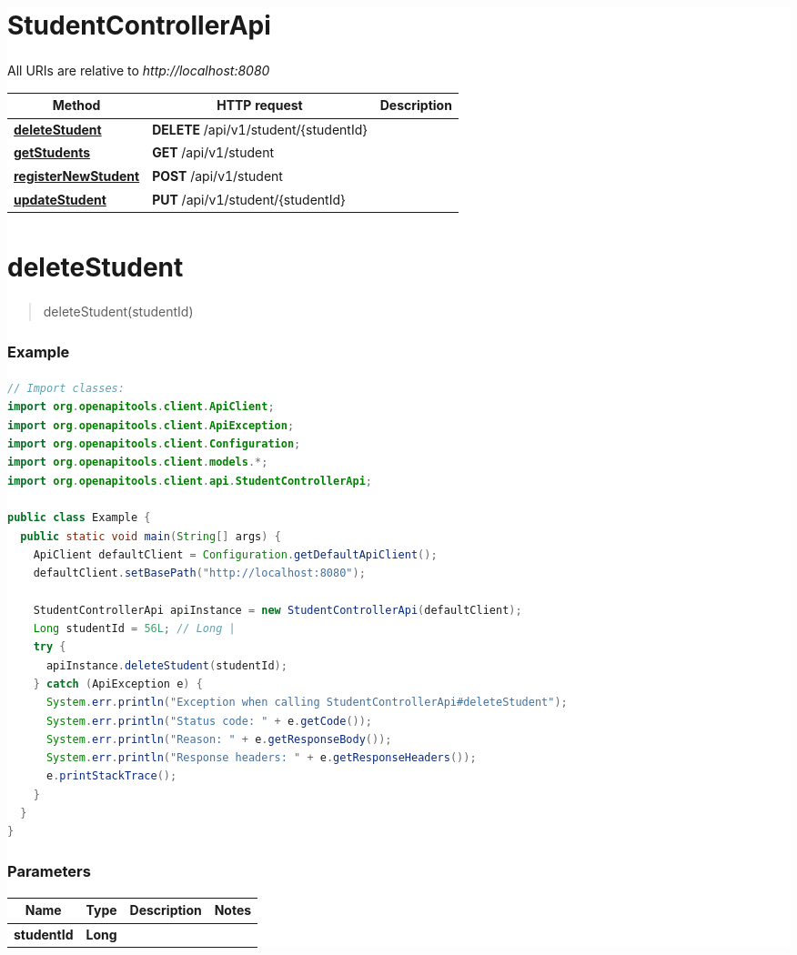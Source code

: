 # StudentControllerApi

All URIs are relative to *http://localhost:8080*

Method | HTTP request | Description
------------- | ------------- | -------------
[**deleteStudent**](StudentControllerApi.md#deleteStudent) | **DELETE** /api/v1/student/{studentId} | 
[**getStudents**](StudentControllerApi.md#getStudents) | **GET** /api/v1/student | 
[**registerNewStudent**](StudentControllerApi.md#registerNewStudent) | **POST** /api/v1/student | 
[**updateStudent**](StudentControllerApi.md#updateStudent) | **PUT** /api/v1/student/{studentId} | 


<a name="deleteStudent"></a>
# **deleteStudent**
> deleteStudent(studentId)



### Example
```java
// Import classes:
import org.openapitools.client.ApiClient;
import org.openapitools.client.ApiException;
import org.openapitools.client.Configuration;
import org.openapitools.client.models.*;
import org.openapitools.client.api.StudentControllerApi;

public class Example {
  public static void main(String[] args) {
    ApiClient defaultClient = Configuration.getDefaultApiClient();
    defaultClient.setBasePath("http://localhost:8080");

    StudentControllerApi apiInstance = new StudentControllerApi(defaultClient);
    Long studentId = 56L; // Long | 
    try {
      apiInstance.deleteStudent(studentId);
    } catch (ApiException e) {
      System.err.println("Exception when calling StudentControllerApi#deleteStudent");
      System.err.println("Status code: " + e.getCode());
      System.err.println("Reason: " + e.getResponseBody());
      System.err.println("Response headers: " + e.getResponseHeaders());
      e.printStackTrace();
    }
  }
}
```

### Parameters

Name | Type | Description  | Notes
------------- | ------------- | ------------- | -------------
 **studentId** | **Long**|  |
